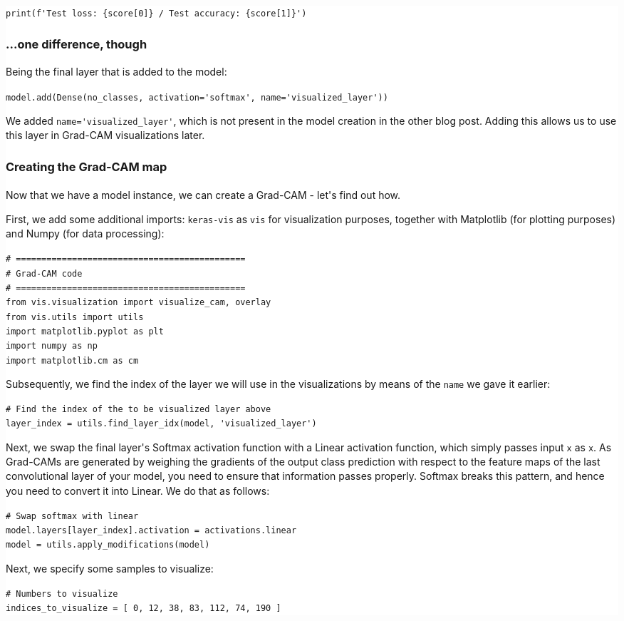 ```
print(f'Test loss: {score[0]} / Test accuracy: {score[1]}')
```

### ...one difference, though

Being the final layer that is added to the model:

```
model.add(Dense(no_classes, activation='softmax', name='visualized_layer'))
```

We added `name='visualized_layer'`, which is not present in the model creation in the other blog post. Adding this allows us to use this layer in Grad-CAM visualizations later.

### Creating the Grad-CAM map

Now that we have a model instance, we can create a Grad-CAM - let's find out how.

First, we add some additional imports: `keras-vis` as `vis` for visualization purposes, together with Matplotlib (for plotting purposes) and Numpy (for data processing):

```
# =============================================
# Grad-CAM code
# =============================================
from vis.visualization import visualize_cam, overlay
from vis.utils import utils
import matplotlib.pyplot as plt
import numpy as np
import matplotlib.cm as cm
```

Subsequently, we find the index of the layer we will use in the visualizations by means of the `name` we gave it earlier:

```
# Find the index of the to be visualized layer above
layer_index = utils.find_layer_idx(model, 'visualized_layer')
```

Next, we swap the final layer's Softmax activation function with a Linear activation function, which simply passes input `x` as `x`. As Grad-CAMs are generated by weighing the gradients of the output class prediction with respect to the feature maps of the last convolutional layer of your model, you need to ensure that information passes properly. Softmax breaks this pattern, and hence you need to convert it into Linear. We do that as follows:

```
# Swap softmax with linear
model.layers[layer_index].activation = activations.linear
model = utils.apply_modifications(model)  
```

Next, we specify some samples to visualize:

```
# Numbers to visualize
indices_to_visualize = [ 0, 12, 38, 83, 112, 74, 190 ]
```
